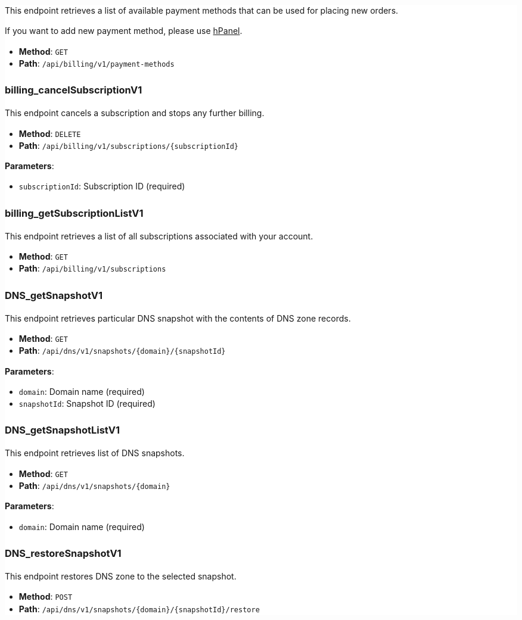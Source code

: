 This endpoint retrieves a list of available payment methods that can be used for placing new orders.

If you want to add new payment method, please use [hPanel](https://hpanel.hostinger.com/billing/payment-methods).

- **Method**: `GET`
- **Path**: `/api/billing/v1/payment-methods`



### billing_cancelSubscriptionV1

This endpoint cancels a subscription and stops any further billing.

- **Method**: `DELETE`
- **Path**: `/api/billing/v1/subscriptions/{subscriptionId}`

**Parameters**:

- `subscriptionId`: Subscription ID (required)

### billing_getSubscriptionListV1

This endpoint retrieves a list of all subscriptions associated with your account.

- **Method**: `GET`
- **Path**: `/api/billing/v1/subscriptions`



### DNS_getSnapshotV1

This endpoint retrieves particular DNS snapshot with the contents of DNS zone records.

- **Method**: `GET`
- **Path**: `/api/dns/v1/snapshots/{domain}/{snapshotId}`

**Parameters**:

- `domain`: Domain name (required)
- `snapshotId`: Snapshot ID (required)

### DNS_getSnapshotListV1

This endpoint retrieves list of DNS snapshots.

- **Method**: `GET`
- **Path**: `/api/dns/v1/snapshots/{domain}`

**Parameters**:

- `domain`: Domain name (required)

### DNS_restoreSnapshotV1

This endpoint restores DNS zone to the selected snapshot.

- **Method**: `POST`
- **Path**: `/api/dns/v1/snapshots/{domain}/{snapshotId}/restore`

